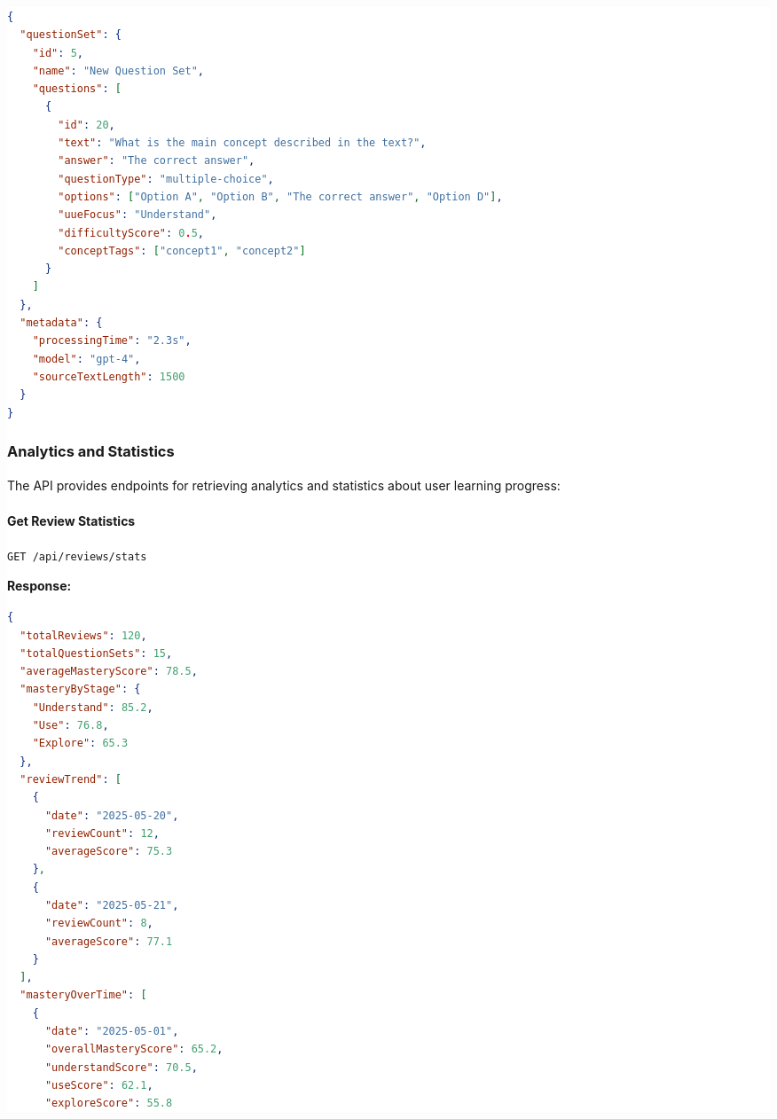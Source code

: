 ```json
{
  "questionSet": {
    "id": 5,
    "name": "New Question Set",
    "questions": [
      {
        "id": 20,
        "text": "What is the main concept described in the text?",
        "answer": "The correct answer",
        "questionType": "multiple-choice",
        "options": ["Option A", "Option B", "The correct answer", "Option D"],
        "uueFocus": "Understand",
        "difficultyScore": 0.5,
        "conceptTags": ["concept1", "concept2"]
      }
    ]
  },
  "metadata": {
    "processingTime": "2.3s",
    "model": "gpt-4",
    "sourceTextLength": 1500
  }
}
```
### Analytics and Statistics

The API provides endpoints for retrieving analytics and statistics about user learning progress:

#### Get Review Statistics

```
GET /api/reviews/stats
```

**Response:**

```json
{
  "totalReviews": 120,
  "totalQuestionSets": 15,
  "averageMasteryScore": 78.5,
  "masteryByStage": {
    "Understand": 85.2,
    "Use": 76.8,
    "Explore": 65.3
  },
  "reviewTrend": [
    {
      "date": "2025-05-20",
      "reviewCount": 12,
      "averageScore": 75.3
    },
    {
      "date": "2025-05-21",
      "reviewCount": 8,
      "averageScore": 77.1
    }
  ],
  "masteryOverTime": [
    {
      "date": "2025-05-01",
      "overallMasteryScore": 65.2,
      "understandScore": 70.5,
      "useScore": 62.1,
      "exploreScore": 55.8
```